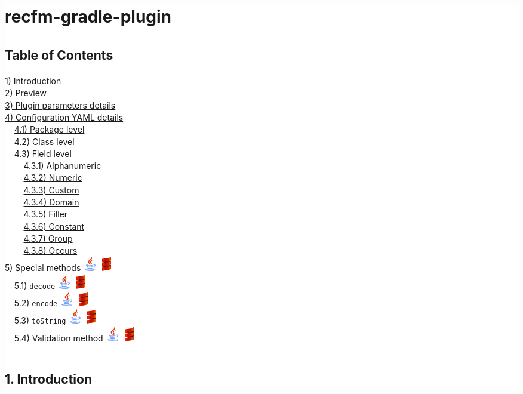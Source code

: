 # recfm-gradle-plugin

## Table of Contents

[1) Introduction](#1)<br/>
[2) Preview](#2)<br/>
[3) Plugin parameters details](#3)<br/>
[4) Configuration YAML details](#4)<br/>
&nbsp;&nbsp;&nbsp;&nbsp;[4.1) Package level](#41)<br/>
&nbsp;&nbsp;&nbsp;&nbsp;[4.2) Class level](#42)<br/>
&nbsp;&nbsp;&nbsp;&nbsp;[4.3) Field level](#43)<br/>
&nbsp;&nbsp;&nbsp;&nbsp;&nbsp;&nbsp;&nbsp;&nbsp;[4.3.1) Alphanumeric](#431)<br/>
&nbsp;&nbsp;&nbsp;&nbsp;&nbsp;&nbsp;&nbsp;&nbsp;[4.3.2) Numeric](#432)<br/>
&nbsp;&nbsp;&nbsp;&nbsp;&nbsp;&nbsp;&nbsp;&nbsp;[4.3.3) Custom](#433)<br/>
&nbsp;&nbsp;&nbsp;&nbsp;&nbsp;&nbsp;&nbsp;&nbsp;[4.3.4) Domain](#434)<br/>
&nbsp;&nbsp;&nbsp;&nbsp;&nbsp;&nbsp;&nbsp;&nbsp;[4.3.5) Filler](#435)<br/>
&nbsp;&nbsp;&nbsp;&nbsp;&nbsp;&nbsp;&nbsp;&nbsp;[4.3.6) Constant](#436)<br/>
&nbsp;&nbsp;&nbsp;&nbsp;&nbsp;&nbsp;&nbsp;&nbsp;[4.3.7) Group](#437)<br/>
&nbsp;&nbsp;&nbsp;&nbsp;&nbsp;&nbsp;&nbsp;&nbsp;[4.3.8) Occurs](#438)<br/>
5) Special methods [<img src="java-24.png">](https://github.com/epi155/recfm-java/blob/main/recfm-java-addon/README.md#5) [<img src="scala-24.png">](https://github.com/epi155/recfm-scala/blob/main/recfm-scala-addon/README.md#5)<br/>
&nbsp;&nbsp;&nbsp;&nbsp;5.1) `decode` [<img src="java-24.png">](https://github.com/epi155/recfm-java/blob/main/recfm-java-addon/README.md#51) [<img src="scala-24.png">](https://github.com/epi155/recfm-scala/blob/main/recfm-scala-addon/README.md#51)<br/>
&nbsp;&nbsp;&nbsp;&nbsp;5.2) `encode` [<img src="java-24.png">](https://github.com/epi155/recfm-java/blob/main/recfm-java-addon/README.md#52) [<img src="scala-24.png">](https://github.com/epi155/recfm-scala/blob/main/recfm-scala-addon/README.md#52)<br/>
&nbsp;&nbsp;&nbsp;&nbsp;5.3) `toString` [<img src="java-24.png">](https://github.com/epi155/recfm-java/blob/main/recfm-java-addon/README.md#53) [<img src="scala-24.png">](https://github.com/epi155/recfm-scala/blob/main/recfm-scala-addon/README.md#53)<br/>
&nbsp;&nbsp;&nbsp;&nbsp;5.4) Validation method [<img src="java-24.png">](https://github.com/epi155/recfm-java/blob/main/recfm-java-addon/README.md#54) [<img src="scala-24.png">](https://github.com/epi155/recfm-scala/blob/main/recfm-scala-addon/README.md#54)<br/>

---

## <a name="1">1. Introduction</a>
